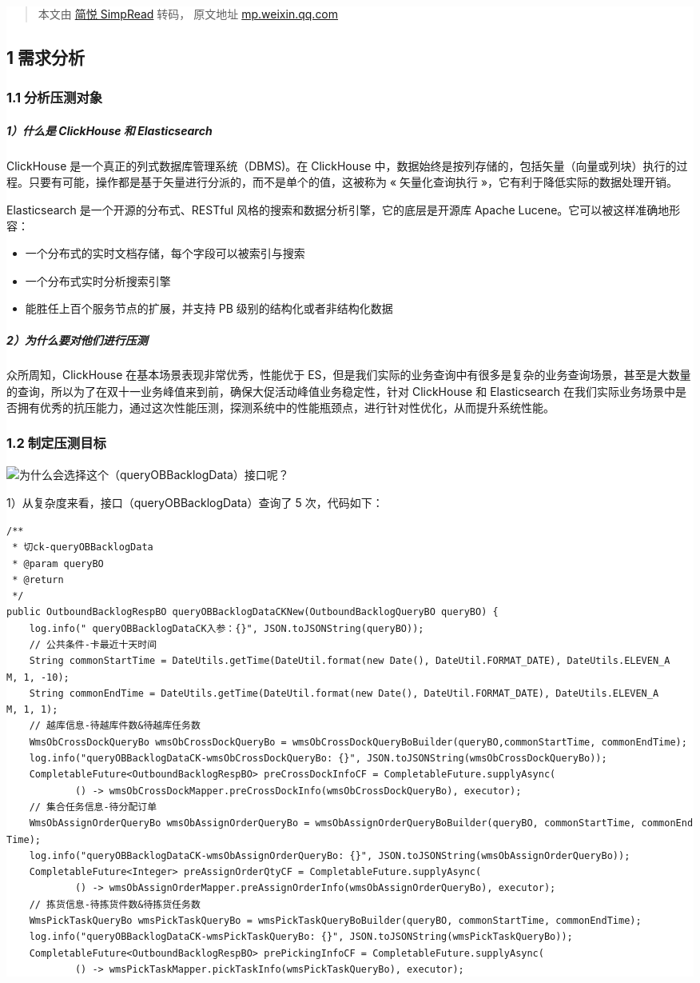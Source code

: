 > 本文由 [简悦 SimpRead](http://ksria.com/simpread/) 转码， 原文地址 [mp.weixin.qq.com](https://mp.weixin.qq.com/s?__biz=MzA3OTc0MzY1Mg==&mid=2247545423&idx=3&sn=4b76f9c7d5536b71ef4ad0de8b1b80a8&chksm=9facad84a8db2492140834b61dd7151b3d123736f14127c1d82c19a3db1ed948ca1f90fb585f&mpshare=1&scene=1&srcid=09125SorQVDl3BuONb2iTmk6&sharer_sharetime=1662962889439&sharer_shareid=8a467675e94cd5b11b6640b7770d6cc6#rd)

1 需求分析
------

### 1.1 分析压测对象

##### 1）什么是 ClickHouse 和 Elasticsearch

ClickHouse 是一个真正的列式数据库管理系统（DBMS)。在 ClickHouse 中，数据始终是按列存储的，包括矢量（向量或列块）执行的过程。只要有可能，操作都是基于矢量进行分派的，而不是单个的值，这被称为 « 矢量化查询执行 »，它有利于降低实际的数据处理开销。

Elasticsearch 是一个开源的分布式、RESTful 风格的搜索和数据分析引擎，它的底层是开源库 Apache Lucene。它可以被这样准确地形容：

*   一个分布式的实时文档存储，每个字段可以被索引与搜索
    
*   一个分布式实时分析搜索引擎
    
*   能胜任上百个服务节点的扩展，并支持 PB 级别的结构化或者非结构化数据
    

##### 2）为什么要对他们进行压测

众所周知，ClickHouse 在基本场景表现非常优秀，性能优于 ES，但是我们实际的业务查询中有很多是复杂的业务查询场景，甚至是大数量的查询，所以为了在双十一业务峰值来到前，确保大促活动峰值业务稳定性，针对 ClickHouse 和 Elasticsearch 在我们实际业务场景中是否拥有优秀的抗压能力，通过这次性能压测，探测系统中的性能瓶颈点，进行针对性优化，从而提升系统性能。

### 1.2 制定压测目标

![](https://mmbiz.qpic.cn/mmbiz_png/8KKrHK5ic6XC14QDLxrzJDIBI1FhU5QK59A9NMEgnpUThiaf22R3ABscLlJsCPdBtvkc26H4QDXDN0VIkQNjh2ag/640?wx_fmt=png)为什么会选择这个（queryOBBacklogData）接口呢？

1）从复杂度来看，接口（queryOBBacklogData）查询了 5 次，代码如下：

```
/**
 * 切ck-queryOBBacklogData
 * @param queryBO
 * @return
 */
public OutboundBacklogRespBO queryOBBacklogDataCKNew(OutboundBacklogQueryBO queryBO) {
    log.info(" queryOBBacklogDataCK入参：{}", JSON.toJSONString(queryBO));
    // 公共条件-卡最近十天时间
    String commonStartTime = DateUtils.getTime(DateUtil.format(new Date(), DateUtil.FORMAT_DATE), DateUtils.ELEVEN_AM, 1, -10);
    String commonEndTime = DateUtils.getTime(DateUtil.format(new Date(), DateUtil.FORMAT_DATE), DateUtils.ELEVEN_AM, 1, 1);
    // 越库信息-待越库件数&待越库任务数
    WmsObCrossDockQueryBo wmsObCrossDockQueryBo = wmsObCrossDockQueryBoBuilder(queryBO,commonStartTime, commonEndTime);
    log.info("queryOBBacklogDataCK-wmsObCrossDockQueryBo: {}", JSON.toJSONString(wmsObCrossDockQueryBo));
    CompletableFuture<OutboundBacklogRespBO> preCrossDockInfoCF = CompletableFuture.supplyAsync(
            () -> wmsObCrossDockMapper.preCrossDockInfo(wmsObCrossDockQueryBo), executor);
    // 集合任务信息-待分配订单
    WmsObAssignOrderQueryBo wmsObAssignOrderQueryBo = wmsObAssignOrderQueryBoBuilder(queryBO, commonStartTime, commonEndTime);
    log.info("queryOBBacklogDataCK-wmsObAssignOrderQueryBo: {}", JSON.toJSONString(wmsObAssignOrderQueryBo));
    CompletableFuture<Integer> preAssignOrderQtyCF = CompletableFuture.supplyAsync(
            () -> wmsObAssignOrderMapper.preAssignOrderInfo(wmsObAssignOrderQueryBo), executor);
    // 拣货信息-待拣货件数&待拣货任务数
    WmsPickTaskQueryBo wmsPickTaskQueryBo = wmsPickTaskQueryBoBuilder(queryBO, commonStartTime, commonEndTime);
    log.info("queryOBBacklogDataCK-wmsPickTaskQueryBo: {}", JSON.toJSONString(wmsPickTaskQueryBo));
    CompletableFuture<OutboundBacklogRespBO> prePickingInfoCF = CompletableFuture.supplyAsync(
            () -> wmsPickTaskMapper.pickTaskInfo(wmsPickTaskQueryBo), executor);
```
